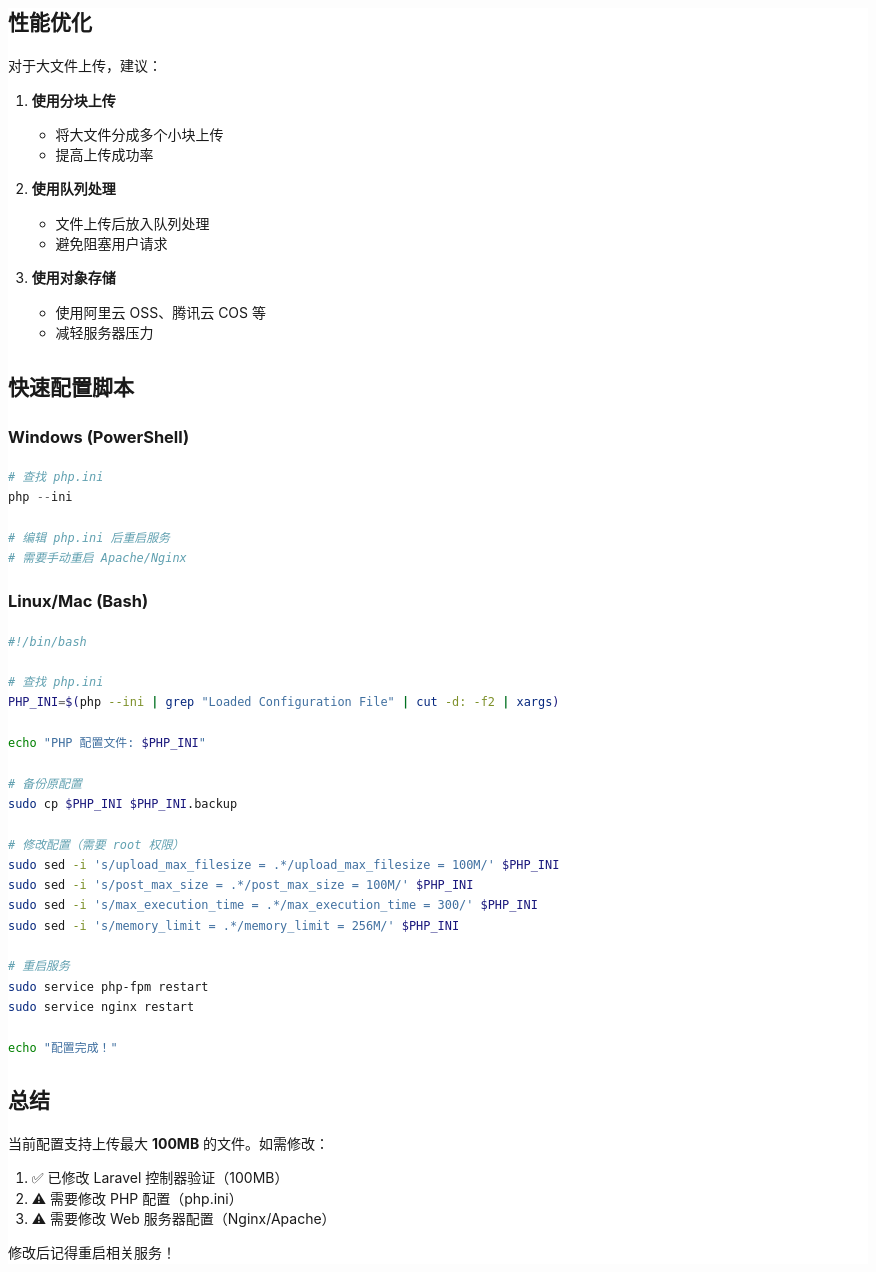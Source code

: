 ## 性能优化

对于大文件上传，建议：

1. **使用分块上传**
   - 将大文件分成多个小块上传
   - 提高上传成功率

2. **使用队列处理**
   - 文件上传后放入队列处理
   - 避免阻塞用户请求

3. **使用对象存储**
   - 使用阿里云 OSS、腾讯云 COS 等
   - 减轻服务器压力

## 快速配置脚本

### Windows (PowerShell)

```powershell
# 查找 php.ini
php --ini

# 编辑 php.ini 后重启服务
# 需要手动重启 Apache/Nginx
```

### Linux/Mac (Bash)

```bash
#!/bin/bash

# 查找 php.ini
PHP_INI=$(php --ini | grep "Loaded Configuration File" | cut -d: -f2 | xargs)

echo "PHP 配置文件: $PHP_INI"

# 备份原配置
sudo cp $PHP_INI $PHP_INI.backup

# 修改配置（需要 root 权限）
sudo sed -i 's/upload_max_filesize = .*/upload_max_filesize = 100M/' $PHP_INI
sudo sed -i 's/post_max_size = .*/post_max_size = 100M/' $PHP_INI
sudo sed -i 's/max_execution_time = .*/max_execution_time = 300/' $PHP_INI
sudo sed -i 's/memory_limit = .*/memory_limit = 256M/' $PHP_INI

# 重启服务
sudo service php-fpm restart
sudo service nginx restart

echo "配置完成！"
```

## 总结

当前配置支持上传最大 **100MB** 的文件。如需修改：

1. ✅ 已修改 Laravel 控制器验证（100MB）
2. ⚠️ 需要修改 PHP 配置（php.ini）
3. ⚠️ 需要修改 Web 服务器配置（Nginx/Apache）

修改后记得重启相关服务！
